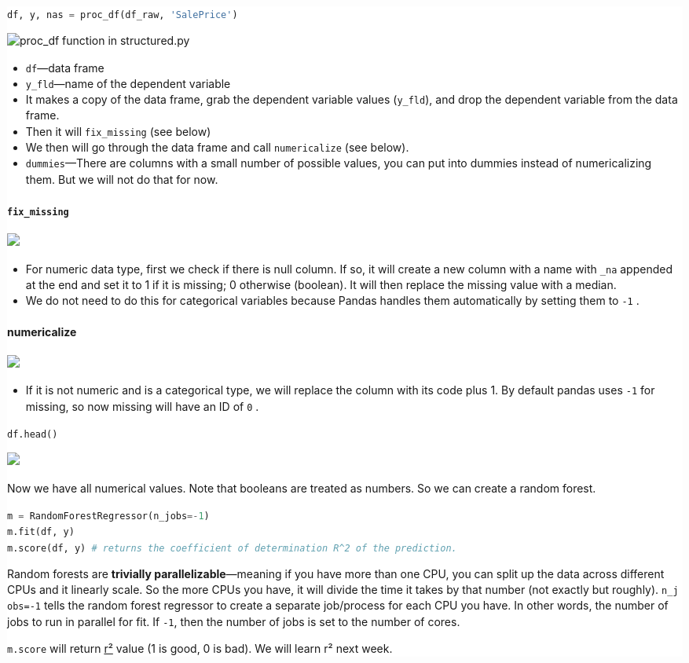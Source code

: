 ```python
df, y, nas = proc_df(df_raw, 'SalePrice')
```

![`proc_df` function in `structured.py`](../../../../images/ml_2017_lesson_1_005.png)

- `df`—data frame
- `y_fld`—name of the dependent variable
- It makes a copy of the data frame, grab the dependent variable values (`y_fld`), and drop the dependent variable from the data frame.
- Then it will `fix_missing` (see below)
- We then will go through the data frame and call `numericalize` (see below).
- `dummies`—There are columns with a small number of possible values, you can put into dummies instead of numericalizing them. But we will not do that for now.

#### `fix_missing`

![](../../../../images/ml_2017_lesson_1_006.png)

- For numeric data type, first we check if there is null column. If so, it will create a new column with a name with `_na` appended at the end and set it to 1 if it is missing; 0 otherwise (boolean). It will then replace the missing value with a median.
- We do not need to do this for categorical variables because Pandas handles them automatically by setting them to `-1` .

#### numericalize

![](../../../../images/ml_2017_lesson_1_007.png)

- If it is not numeric and is a categorical type, we will replace the column with its code plus 1. By default pandas uses `-1` for missing, so now missing will have an ID of `0` .

```python
df.head()
```

![](../../../../images/ml_2017_lesson_1_008.png)

Now we have all numerical values. Note that booleans are treated as numbers. So we can create a random forest.

```python
m = RandomForestRegressor(n_jobs=-1)
m.fit(df, y)
m.score(df, y) # returns the coefficient of determination R^2 of the prediction.
```

Random forests are **trivially parallelizable**—meaning if you have more than one CPU, you can split up the data across different CPUs and it linearly scale. So the more CPUs you have, it will divide the time it takes by that number (not exactly but roughly). `n_jobs=-1` tells the random forest regressor to create a separate job/process for each CPU you have. In other words, the number of jobs to run in parallel for fit. If `-1`, then the number of jobs is set to the number of cores.

`m.score` will return [r²](http://scikit-learn.org/stable/modules/generated/sklearn.ensemble.RandomForestRegressor.html#sklearn.ensemble.RandomForestRegressor.score) value (1 is good, 0 is bad). We will learn r² next week.
